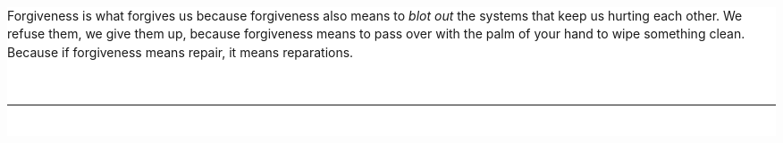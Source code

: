 <tr><td style="vertical-align:top;">
<div class="liturgy"><span lang="he">

</span></div></td>
 
<td style="vertical-align:top;">
<div class="english">
Forgiveness is what forgives us 
because forgiveness also means to <em>blot out</em> the systems that keep us hurting each other.  
We refuse them, we give them up, 
because forgiveness means to pass over with the palm of your hand to wipe something clean.  
Because if forgiveness means repair, it means reparations.
</div></td></tr>
</tbody></table>

&nbsp;

<hr />

&nbsp;
</body>
</html>